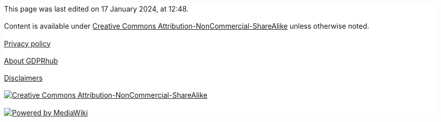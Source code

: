 This page was last edited on 17 January 2024, at 12:48.

Content is available under [Creative Commons Attribution-NonCommercial-ShareAlike](https://creativecommons.org/licenses/by-nc-sa/4.0/) unless otherwise noted.

[Privacy policy](/index.php?title=GDPRhub:Privacy_policy)

[About GDPRhub](/index.php?title=GDPRhub:About)

[Disclaimers](/index.php?title=GDPRhub:General_disclaimer)

[![Creative Commons Attribution-NonCommercial-ShareAlike](/resources/assets/licenses/cc-by-nc-sa.png)](https://creativecommons.org/licenses/by-nc-sa/4.0/)

[![Powered by MediaWiki](/resources/assets/poweredby_mediawiki_88x31.png)](https://www.mediawiki.org/)